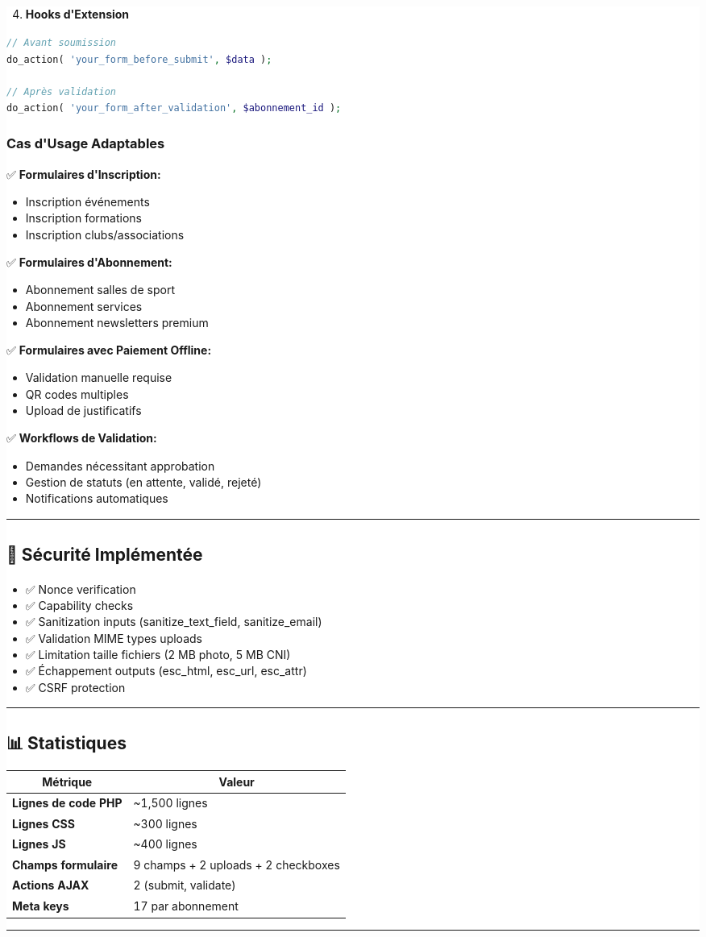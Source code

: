 4. **Hooks d'Extension**
```php
// Avant soumission
do_action( 'your_form_before_submit', $data );

// Après validation
do_action( 'your_form_after_validation', $abonnement_id );
```

### Cas d'Usage Adaptables

✅ **Formulaires d'Inscription:**
- Inscription événements
- Inscription formations
- Inscription clubs/associations

✅ **Formulaires d'Abonnement:**
- Abonnement salles de sport
- Abonnement services
- Abonnement newsletters premium

✅ **Formulaires avec Paiement Offline:**
- Validation manuelle requise
- QR codes multiples
- Upload de justificatifs

✅ **Workflows de Validation:**
- Demandes nécessitant approbation
- Gestion de statuts (en attente, validé, rejeté)
- Notifications automatiques

---

## 🔐 Sécurité Implémentée

- ✅ Nonce verification
- ✅ Capability checks
- ✅ Sanitization inputs (sanitize_text_field, sanitize_email)
- ✅ Validation MIME types uploads
- ✅ Limitation taille fichiers (2 MB photo, 5 MB CNI)
- ✅ Échappement outputs (esc_html, esc_url, esc_attr)
- ✅ CSRF protection

---

## 📊 Statistiques

| Métrique | Valeur |
|----------|--------|
| **Lignes de code PHP** | ~1,500 lignes |
| **Lignes CSS** | ~300 lignes |
| **Lignes JS** | ~400 lignes |
| **Champs formulaire** | 9 champs + 2 uploads + 2 checkboxes |
| **Actions AJAX** | 2 (submit, validate) |
| **Meta keys** | 17 par abonnement |

---
